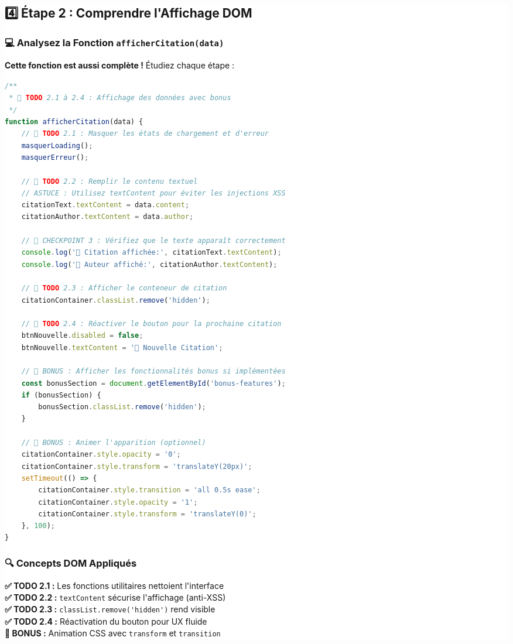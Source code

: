 
## 4️⃣ Étape 2 : Comprendre l'Affichage DOM

### 💻 Analysez la Fonction `afficherCitation(data)`

**Cette fonction est aussi complète !** Étudiez chaque étape :

```javascript
/**
 * 🎯 TODO 2.1 à 2.4 : Affichage des données avec bonus
 */
function afficherCitation(data) {
    // 🎯 TODO 2.1 : Masquer les états de chargement et d'erreur
    masquerLoading();
    masquerErreur();
    
    // 🎯 TODO 2.2 : Remplir le contenu textuel
    // ASTUCE : Utilisez textContent pour éviter les injections XSS
    citationText.textContent = data.content;
    citationAuthor.textContent = data.author;
    
    // 🧪 CHECKPOINT 3 : Vérifiez que le texte apparaît correctement
    console.log('📄 Citation affichée:', citationText.textContent);
    console.log('👤 Auteur affiché:', citationAuthor.textContent);
    
    // 🎯 TODO 2.3 : Afficher le conteneur de citation
    citationContainer.classList.remove('hidden');
    
    // 🎯 TODO 2.4 : Réactiver le bouton pour la prochaine citation
    btnNouvelle.disabled = false;
    btnNouvelle.textContent = '🔄 Nouvelle Citation';
    
    // 🎯 BONUS : Afficher les fonctionnalités bonus si implémentées
    const bonusSection = document.getElementById('bonus-features');
    if (bonusSection) {
        bonusSection.classList.remove('hidden');
    }
    
    // 🎯 BONUS : Animer l'apparition (optionnel)
    citationContainer.style.opacity = '0';
    citationContainer.style.transform = 'translateY(20px)';
    setTimeout(() => {
        citationContainer.style.transition = 'all 0.5s ease';
        citationContainer.style.opacity = '1';
        citationContainer.style.transform = 'translateY(0)';
    }, 100);
}
```

### 🔍 **Concepts DOM Appliqués**

**✅ TODO 2.1 :** Les fonctions utilitaires nettoient l'interface  
**✅ TODO 2.2 :** `textContent` sécurise l'affichage (anti-XSS)  
**✅ TODO 2.3 :** `classList.remove('hidden')` rend visible  
**✅ TODO 2.4 :** Réactivation du bouton pour UX fluide  
**🌟 BONUS :** Animation CSS avec `transform` et `transition`
